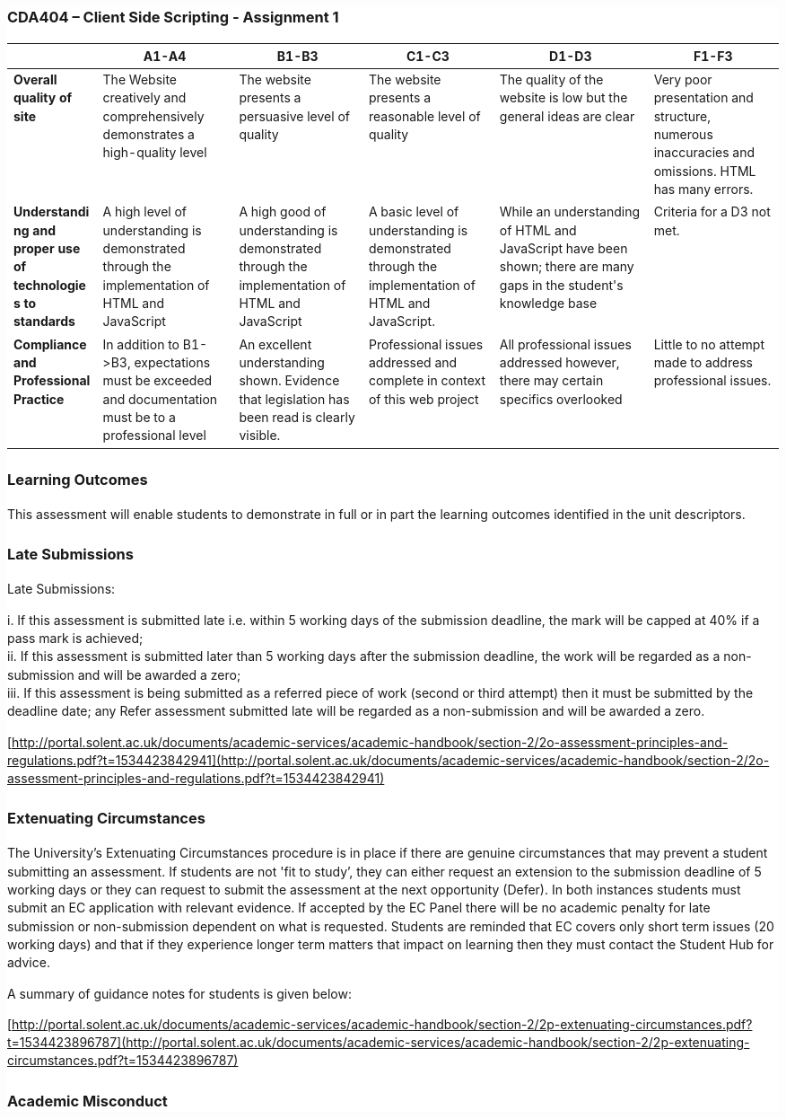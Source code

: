 ### CDA404 – Client Side Scripting - Assignment 1



|                      |A1-A4             | B1-B3      | C1-C3     | D1-D3  | F1-F3|
|----------------------|------------------|------------|---------|-------|---------|  
|      **Overall quality of site**| The Website creatively and comprehensively demonstrates a high-quality level  |The website presents a persuasive level of quality |The website presents a reasonable level of quality | The quality of the website is low but the general ideas are clear| Very poor presentation and structure, numerous inaccuracies and omissions. HTML has many errors.|
|**Understanding and proper use of technologies to standards**|A high level of understanding is demonstrated through the implementation of HTML and JavaScript|A high good of understanding is demonstrated through the implementation of HTML and JavaScript| A basic level of understanding  is demonstrated through the implementation of HTML and JavaScript.|While an understanding of HTML and JavaScript have been shown; there are many gaps in the student's knowledge base|Criteria for a D3 not met.|
|**Compliance and Professional Practice**| In addition to B1->B3, expectations must be exceeded and documentation must be to a professional level  | An excellent understanding shown. Evidence that legislation has been read is clearly visible. | Professional issues addressed and complete in context of this web project |  All professional issues addressed however, there may certain specifics overlooked |Little to no attempt made to address professional issues. |   



### Learning Outcomes


This assessment will enable students to demonstrate in full or in part the learning outcomes identified in the unit descriptors.

### Late Submissions

Late Submissions:   

i. 	If this assessment is submitted late i.e. within 5 working days of the submission deadline, the mark will be capped at 40% if a pass mark is achieved;  
ii.	If this assessment is submitted later than 5 working days after the submission deadline, the work will be regarded as a non-submission and will be awarded a zero;  
iii.	If this assessment is being submitted as a referred piece of work (second or third attempt) then it must be submitted by the deadline date; any Refer assessment submitted late will be regarded as a non-submission and will be awarded a zero.  


[http://portal.solent.ac.uk/documents/academic-services/academic-handbook/section-2/2o-assessment-principles-and-regulations.pdf?t=1534423842941](http://portal.solent.ac.uk/documents/academic-services/academic-handbook/section-2/2o-assessment-principles-and-regulations.pdf?t=1534423842941)

### Extenuating Circumstances

The University’s Extenuating Circumstances procedure is in place if there are genuine circumstances that may prevent a student submitting an assessment. If students are not 'fit to study’, they can either request an extension to the submission deadline of 5 working days or they can request to submit the assessment at the next opportunity (Defer).  In both instances students must submit an EC application with relevant evidence.   If accepted by the EC Panel there will be no academic penalty for late submission or non-submission dependent on what is requested.  Students are reminded that EC covers only short term issues (20 working days) and that if they experience longer term matters that impact on learning then they must contact the Student Hub for advice.


A summary of guidance notes for students is given below:  

[http://portal.solent.ac.uk/documents/academic-services/academic-handbook/section-2/2p-extenuating-circumstances.pdf?t=1534423896787](http://portal.solent.ac.uk/documents/academic-services/academic-handbook/section-2/2p-extenuating-circumstances.pdf?t=1534423896787)

### Academic Misconduct
